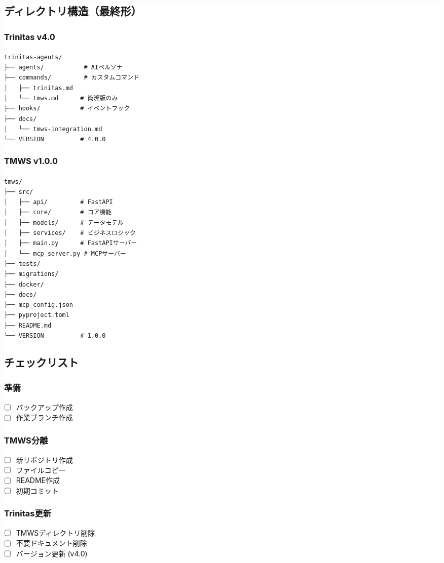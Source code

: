 ## ディレクトリ構造（最終形）

### Trinitas v4.0
```
trinitas-agents/
├── agents/           # AIペルソナ
├── commands/         # カスタムコマンド
│   ├── trinitas.md
│   └── tmws.md      # 簡潔版のみ
├── hooks/           # イベントフック
├── docs/
│   └── tmws-integration.md
└── VERSION          # 4.0.0
```

### TMWS v1.0.0
```
tmws/
├── src/
│   ├── api/         # FastAPI
│   ├── core/        # コア機能
│   ├── models/      # データモデル
│   ├── services/    # ビジネスロジック
│   ├── main.py      # FastAPIサーバー
│   └── mcp_server.py # MCPサーバー
├── tests/
├── migrations/
├── docker/
├── docs/
├── mcp_config.json
├── pyproject.toml
├── README.md
└── VERSION          # 1.0.0
```

## チェックリスト

### 準備
- [ ] バックアップ作成
- [ ] 作業ブランチ作成

### TMWS分離
- [ ] 新リポジトリ作成
- [ ] ファイルコピー
- [ ] README作成
- [ ] 初期コミット

### Trinitas更新
- [ ] TMWSディレクトリ削除
- [ ] 不要ドキュメント削除
- [ ] バージョン更新 (v4.0)

